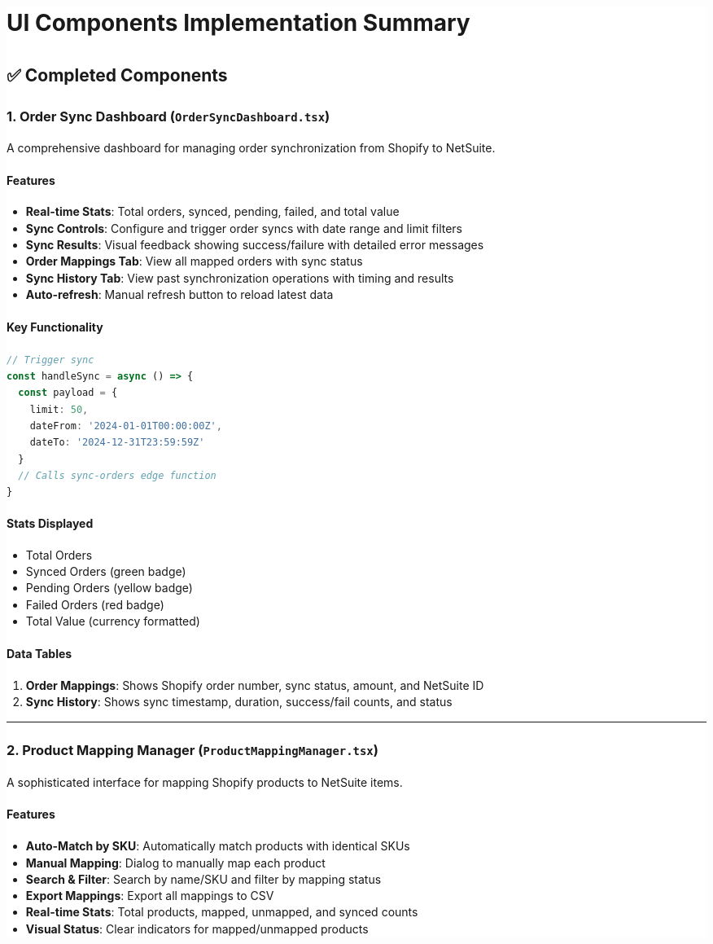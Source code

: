 # UI Components Implementation Summary

## ✅ Completed Components

### 1. Order Sync Dashboard (`OrderSyncDashboard.tsx`)

A comprehensive dashboard for managing order synchronization from Shopify to NetSuite.

#### Features
- **Real-time Stats**: Total orders, synced, pending, failed, and total value
- **Sync Controls**: Configure and trigger order syncs with date range and limit filters
- **Sync Results**: Visual feedback showing success/failure with detailed error messages
- **Order Mappings Tab**: View all mapped orders with sync status
- **Sync History Tab**: View past synchronization operations with timing and results
- **Auto-refresh**: Manual refresh button to reload latest data

#### Key Functionality
```typescript
// Trigger sync
const handleSync = async () => {
  const payload = { 
    limit: 50,
    dateFrom: '2024-01-01T00:00:00Z',
    dateTo: '2024-12-31T23:59:59Z'
  }
  // Calls sync-orders edge function
}
```

#### Stats Displayed
- Total Orders
- Synced Orders (green badge)
- Pending Orders (yellow badge)
- Failed Orders (red badge)
- Total Value (currency formatted)

#### Data Tables
1. **Order Mappings**: Shows Shopify order number, sync status, amount, and NetSuite ID
2. **Sync History**: Shows sync timestamp, duration, success/fail counts, and status

---

### 2. Product Mapping Manager (`ProductMappingManager.tsx`)

A sophisticated interface for mapping Shopify products to NetSuite items.

#### Features
- **Auto-Match by SKU**: Automatically match products with identical SKUs
- **Manual Mapping**: Dialog to manually map each product
- **Search & Filter**: Search by name/SKU and filter by mapping status
- **Export Mappings**: Export all mappings to CSV
- **Real-time Stats**: Total products, mapped, unmapped, and synced counts
- **Visual Status**: Clear indicators for mapped/unmapped products
